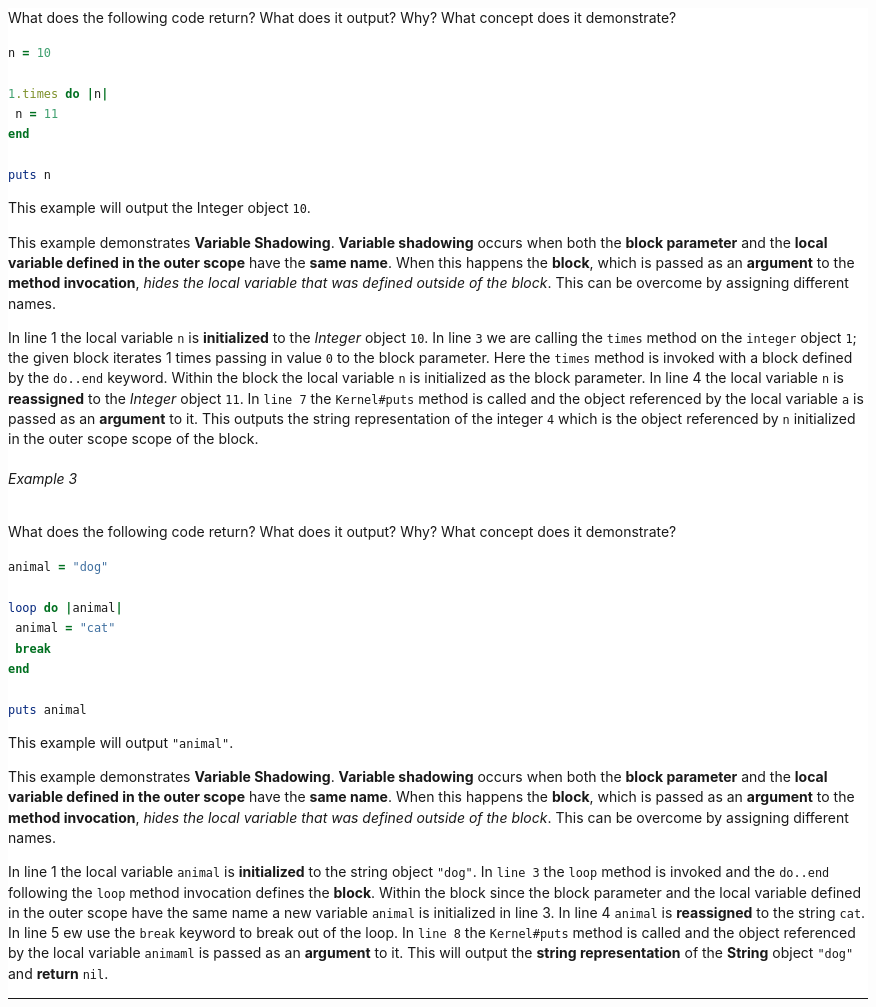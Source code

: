 What does the following code return? What does it output? Why? What concept does it demonstrate?

```ruby
n = 10

1.times do |n|
 n = 11
end

puts n
```

This example will output the Integer object `10`. 

This example demonstrates **Variable Shadowing**. **Variable shadowing** occurs when both the **block parameter** and the **local variable defined in the outer scope** have the **same name**. When this happens the **block**, which is passed as an **argument** to the **method invocation**, *hides the local variable that was defined outside of the block*. This can be overcome by assigning different names.

In line 1 the local variable `n` is **initialized** to the *Integer* object `10`. In line `3` we are calling the `times` method on the `integer` object `1`; the given block iterates 1 times passing in value `0` to the block parameter. Here the `times` method is invoked with a block defined by the `do..end` keyword. Within the block the local variable `n` is initialized as the block parameter. In line 4 the local variable `n` is **reassigned** to the *Integer* object `11`.  In `line 7` the `Kernel#puts` method is called and the object referenced by the local variable `a` is passed as an **argument** to it. This outputs the string representation of the integer `4` which is the object referenced by `n` initialized in the outer scope scope of the block. 

###### Example 3

What does the following code return? What does it output? Why? What concept does it demonstrate?

```ruby
animal = "dog"

loop do |animal|
 animal = "cat"
 break
end

puts animal
```

This example will output `"animal"`. 

This example demonstrates **Variable Shadowing**. **Variable shadowing** occurs when both the **block parameter** and the **local variable defined in the outer scope** have the **same name**. When this happens the **block**, which is passed as an **argument** to the **method invocation**, *hides the local variable that was defined outside of the block*. This can be overcome by assigning different names.

In line 1 the local variable `animal` is **initialized** to the string object `"dog"`. In `line 3` the `loop` method is invoked and the `do..end` following the `loop` method invocation defines the **block**. Within the block since the block parameter and the  local variable defined in the outer scope have the same name a new variable `animal` is initialized in line 3. In line 4 `animal` is **reassigned** to the string `cat`. In line 5 ew use the `break` keyword to break out of the loop. In  `line 8` the `Kernel#puts` method is called and the object referenced by the local variable `animaml` is passed as an **argument** to it. This will output the **string representation** of the **String** object `"dog"` and **return** `nil`.

---